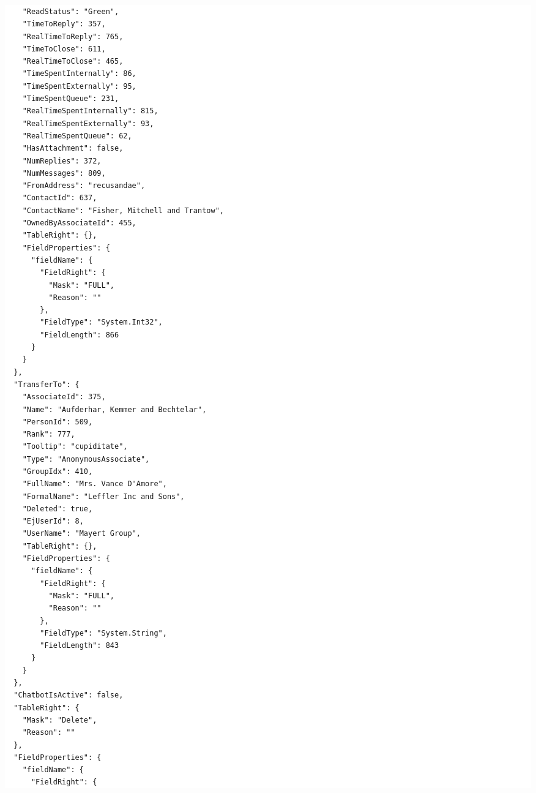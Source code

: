 ```http_
    "ReadStatus": "Green",
    "TimeToReply": 357,
    "RealTimeToReply": 765,
    "TimeToClose": 611,
    "RealTimeToClose": 465,
    "TimeSpentInternally": 86,
    "TimeSpentExternally": 95,
    "TimeSpentQueue": 231,
    "RealTimeSpentInternally": 815,
    "RealTimeSpentExternally": 93,
    "RealTimeSpentQueue": 62,
    "HasAttachment": false,
    "NumReplies": 372,
    "NumMessages": 809,
    "FromAddress": "recusandae",
    "ContactId": 637,
    "ContactName": "Fisher, Mitchell and Trantow",
    "OwnedByAssociateId": 455,
    "TableRight": {},
    "FieldProperties": {
      "fieldName": {
        "FieldRight": {
          "Mask": "FULL",
          "Reason": ""
        },
        "FieldType": "System.Int32",
        "FieldLength": 866
      }
    }
  },
  "TransferTo": {
    "AssociateId": 375,
    "Name": "Aufderhar, Kemmer and Bechtelar",
    "PersonId": 509,
    "Rank": 777,
    "Tooltip": "cupiditate",
    "Type": "AnonymousAssociate",
    "GroupIdx": 410,
    "FullName": "Mrs. Vance D'Amore",
    "FormalName": "Leffler Inc and Sons",
    "Deleted": true,
    "EjUserId": 8,
    "UserName": "Mayert Group",
    "TableRight": {},
    "FieldProperties": {
      "fieldName": {
        "FieldRight": {
          "Mask": "FULL",
          "Reason": ""
        },
        "FieldType": "System.String",
        "FieldLength": 843
      }
    }
  },
  "ChatbotIsActive": false,
  "TableRight": {
    "Mask": "Delete",
    "Reason": ""
  },
  "FieldProperties": {
    "fieldName": {
      "FieldRight": {
```